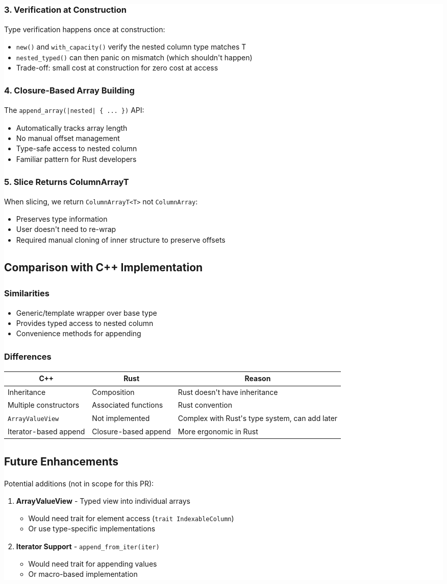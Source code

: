 ### 3. Verification at Construction

Type verification happens once at construction:
- `new()` and `with_capacity()` verify the nested column type matches T
- `nested_typed()` can then panic on mismatch (which shouldn't happen)
- Trade-off: small cost at construction for zero cost at access

### 4. Closure-Based Array Building

The `append_array(|nested| { ... })` API:
- Automatically tracks array length
- No manual offset management
- Type-safe access to nested column
- Familiar pattern for Rust developers

### 5. Slice Returns ColumnArrayT<T>

When slicing, we return `ColumnArrayT<T>` not `ColumnArray`:
- Preserves type information
- User doesn't need to re-wrap
- Required manual cloning of inner structure to preserve offsets

## Comparison with C++ Implementation

### Similarities
- Generic/template wrapper over base type
- Provides typed access to nested column
- Convenience methods for appending

### Differences

| C++ | Rust | Reason |
|-----|------|--------|
| Inheritance | Composition | Rust doesn't have inheritance |
| Multiple constructors | Associated functions | Rust convention |
| `ArrayValueView` | Not implemented | Complex with Rust's type system, can add later |
| Iterator-based append | Closure-based append | More ergonomic in Rust |

## Future Enhancements

Potential additions (not in scope for this PR):

1. **ArrayValueView** - Typed view into individual arrays
   - Would need trait for element access (`trait IndexableColumn`)
   - Or use type-specific implementations

2. **Iterator Support** - `append_from_iter(iter)`
   - Would need trait for appending values
   - Or macro-based implementation
